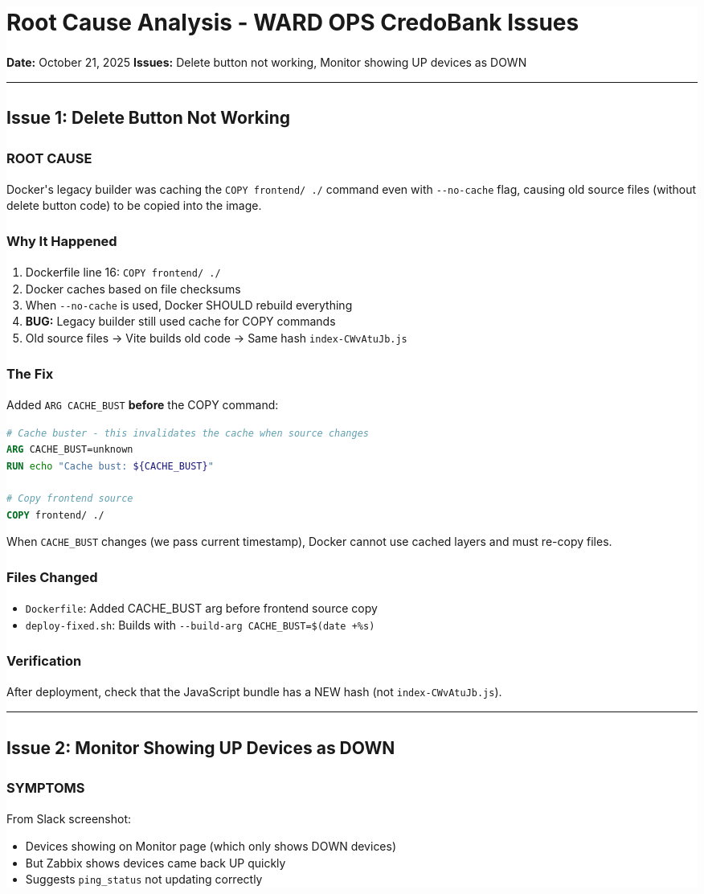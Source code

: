 # Root Cause Analysis - WARD OPS CredoBank Issues

**Date:** October 21, 2025
**Issues:** Delete button not working, Monitor showing UP devices as DOWN

---

## Issue 1: Delete Button Not Working

### ROOT CAUSE
Docker's legacy builder was caching the `COPY frontend/ ./` command even with `--no-cache` flag, causing old source files (without delete button code) to be copied into the image.

### Why It Happened
1. Dockerfile line 16: `COPY frontend/ ./`
2. Docker caches based on file checksums
3. When `--no-cache` is used, Docker SHOULD rebuild everything
4. **BUG:** Legacy builder still used cache for COPY commands
5. Old source files → Vite builds old code → Same hash `index-CWvAtuJb.js`

### The Fix
Added `ARG CACHE_BUST` **before** the COPY command:

```dockerfile
# Cache buster - this invalidates the cache when source changes
ARG CACHE_BUST=unknown
RUN echo "Cache bust: ${CACHE_BUST}"

# Copy frontend source
COPY frontend/ ./
```

When `CACHE_BUST` changes (we pass current timestamp), Docker cannot use cached layers and must re-copy files.

### Files Changed
- `Dockerfile`: Added CACHE_BUST arg before frontend source copy
- `deploy-fixed.sh`: Builds with `--build-arg CACHE_BUST=$(date +%s)`

### Verification
After deployment, check that the JavaScript bundle has a NEW hash (not `index-CWvAtuJb.js`).

---

## Issue 2: Monitor Showing UP Devices as DOWN

### SYMPTOMS
From Slack screenshot:
- Devices showing on Monitor page (which only shows DOWN devices)
- But Zabbix shows devices came back UP quickly
- Suggests `ping_status` not updating correctly
